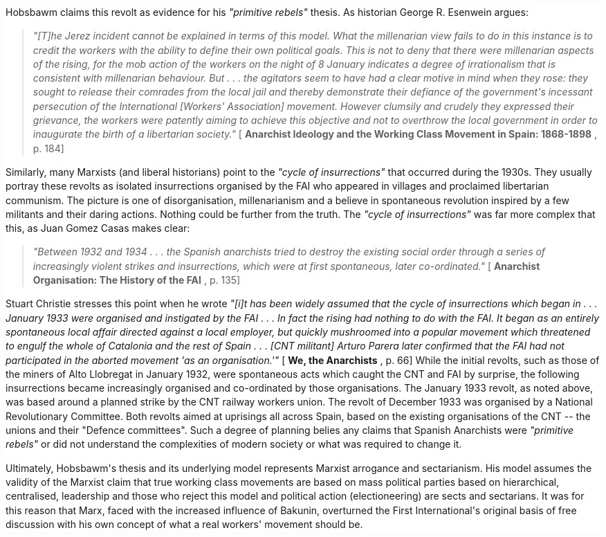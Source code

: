 Hobsbawm claims this revolt as evidence for his _"primitive rebels"_ thesis.
As historian George R. Esenwein argues:

> _"[T]he Jerez incident cannot be explained in terms of this model. What the
> millenarian view fails to do in this instance is to credit the workers with
> the ability to define their own political goals. This is not to deny that
> there were millenarian aspects of the rising, for the mob action of the
> workers on the night of 8 January indicates a degree of irrationalism that
> is consistent with millenarian behaviour. But . . . the agitators seem to
> have had a clear motive in mind when they rose: they sought to release their
> comrades from the local jail and thereby demonstrate their defiance of the
> government's incessant persecution of the International [Workers'
> Association] movement. However clumsily and crudely they expressed their
> grievance, the workers were patently aiming to achieve this objective and
> not to overthrow the local government in order to inaugurate the birth of a
> libertarian society."_ [ **Anarchist Ideology and the Working Class Movement
> in Spain: 1868-1898** , p. 184]

Similarly, many Marxists (and liberal historians) point to the _"cycle of
insurrections"_ that occurred during the 1930s. They usually portray these
revolts as isolated insurrections organised by the FAI who appeared in
villages and proclaimed libertarian communism. The picture is one of
disorganisation, millenarianism and a believe in spontaneous revolution
inspired by a few militants and their daring actions. Nothing could be further
from the truth. The _"cycle of insurrections"_ was far more complex that this,
as Juan Gomez Casas makes clear:

> _"Between 1932 and 1934 . . . the Spanish anarchists tried to destroy the
> existing social order through a series of increasingly violent strikes and
> insurrections, which were at first spontaneous, later co-ordinated."_ [
> **Anarchist Organisation: The History of the FAI** , p. 135]

Stuart Christie stresses this point when he wrote _"[i]t has been widely
assumed that the cycle of insurrections which began in . . . January 1933 were
organised and instigated by the FAI . . . In fact the rising had nothing to do
with the FAI. It began as an entirely spontaneous local affair directed
against a local employer, but quickly mushroomed into a popular movement which
threatened to engulf the whole of Catalonia and the rest of Spain . . . [CNT
militant] Arturo Parera later confirmed that the FAI had not participated in
the aborted movement 'as an organisation.'"_ [ **We, the Anarchists** , p. 66]
While the initial revolts, such as those of the miners of Alto Llobregat in
January 1932, were spontaneous acts which caught the CNT and FAI by surprise,
the following insurrections became increasingly organised and co-ordinated by
those organisations. The January 1933 revolt, as noted above, was based around
a planned strike by the CNT railway workers union. The revolt of December 1933
was organised by a National Revolutionary Committee. Both revolts aimed at
uprisings all across Spain, based on the existing organisations of the CNT --
the unions and their "Defence committees". Such a degree of planning belies
any claims that Spanish Anarchists were _"primitive rebels"_ or did not
understand the complexities of modern society or what was required to change
it.

Ultimately, Hobsbawm's thesis and its underlying model represents Marxist
arrogance and sectarianism. His model assumes the validity of the Marxist
claim that true working class movements are based on mass political parties
based on hierarchical, centralised, leadership and those who reject this model
and political action (electioneering) are sects and sectarians. It was for
this reason that Marx, faced with the increased influence of Bakunin,
overturned the First International's original basis of free discussion with
his own concept of what a real workers' movement should be.
